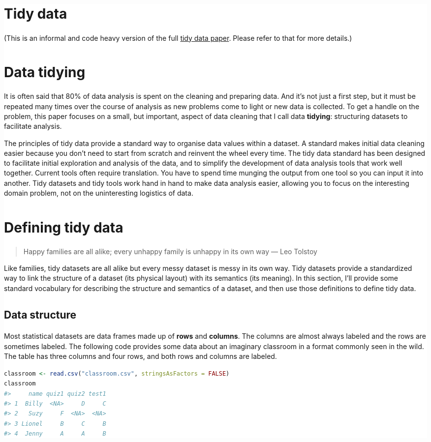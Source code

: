 Tidy data
================

(This is an informal and code heavy version of the full [tidy data
paper](https://vita.had.co.nz/papers/tidy-data.html). Please refer to
that for more details.)

# Data tidying

It is often said that 80% of data analysis is spent on the cleaning and
preparing data. And it’s not just a first step, but it must be repeated
many times over the course of analysis as new problems come to light or
new data is collected. To get a handle on the problem, this paper
focuses on a small, but important, aspect of data cleaning that I call
data **tidying**: structuring datasets to facilitate analysis.

The principles of tidy data provide a standard way to organise data
values within a dataset. A standard makes initial data cleaning easier
because you don’t need to start from scratch and reinvent the wheel
every time. The tidy data standard has been designed to facilitate
initial exploration and analysis of the data, and to simplify the
development of data analysis tools that work well together. Current
tools often require translation. You have to spend time munging the
output from one tool so you can input it into another. Tidy datasets and
tidy tools work hand in hand to make data analysis easier, allowing you
to focus on the interesting domain problem, not on the uninteresting
logistics of data.

# Defining tidy data

> Happy families are all alike; every unhappy family is unhappy in its
> own way — Leo Tolstoy

Like families, tidy datasets are all alike but every messy dataset is
messy in its own way. Tidy datasets provide a standardized way to link
the structure of a dataset (its physical layout) with its semantics (its
meaning). In this section, I’ll provide some standard vocabulary for
describing the structure and semantics of a dataset, and then use those
definitions to define tidy data.

## Data structure

Most statistical datasets are data frames made up of **rows** and
**columns**. The columns are almost always labeled and the rows are
sometimes labeled. The following code provides some data about an
imaginary classroom in a format commonly seen in the wild. The table has
three columns and four rows, and both rows and columns are labeled.

``` r
classroom <- read.csv("classroom.csv", stringsAsFactors = FALSE)
classroom
#>     name quiz1 quiz2 test1
#> 1  Billy  <NA>     D     C
#> 2   Suzy     F  <NA>  <NA>
#> 3 Lionel     B     C     B
#> 4  Jenny     A     A     B
```
